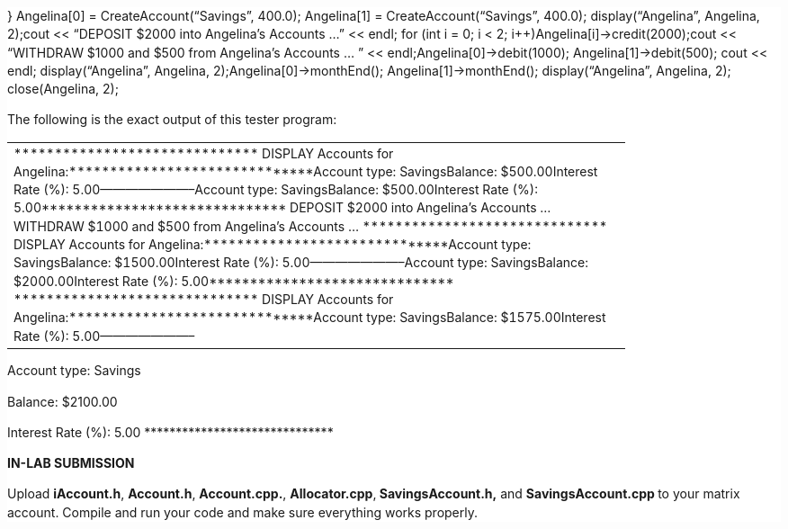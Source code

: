   </tr>

  <tr>

   <td width="50">                   }</td>

   <td width="623">Angelina[0] = CreateAccount(“Savings”, 400.0); Angelina[1] = CreateAccount(“Savings”, 400.0); display(“Angelina”, Angelina, 2);cout &lt;&lt; “DEPOSIT $2000 into Angelina’s Accounts …” &lt;&lt; endl; for (int i = 0; i &lt; 2; i++)Angelina[i]-&gt;credit(2000);cout &lt;&lt; “WITHDRAW $1000 and $500 from Angelina’s Accounts … ” &lt;&lt; endl;Angelina[0]-&gt;debit(1000); Angelina[1]-&gt;debit(500); cout &lt;&lt; endl; display(“Angelina”, Angelina, 2);Angelina[0]-&gt;monthEnd(); Angelina[1]-&gt;monthEnd(); display(“Angelina”, Angelina, 2); close(Angelina, 2);</td>

  </tr>

  <tr>

   <td width="50"> </td>

   <td width="623"> </td>

  </tr>

 </tbody>

</table>

The following is the exact output of this tester program:

<table width="673">

 <tbody>

  <tr>

   <td width="673">****************************** DISPLAY Accounts for Angelina:******************************Account type: SavingsBalance: $500.00Interest Rate (%): 5.00———————–Account type: SavingsBalance: $500.00Interest Rate (%): 5.00****************************** DEPOSIT $2000 into Angelina’s Accounts …WITHDRAW $1000 and $500 from Angelina’s Accounts … ****************************** DISPLAY Accounts for Angelina:******************************Account type: SavingsBalance: $1500.00Interest Rate (%): 5.00———————–Account type: SavingsBalance: $2000.00Interest Rate (%): 5.00****************************** ****************************** DISPLAY Accounts for Angelina:******************************Account type: SavingsBalance: $1575.00Interest Rate (%): 5.00———————–</td>

  </tr>

 </tbody>

</table>

Account type: Savings

Balance: $2100.00

Interest Rate (%): 5.00 ******************************

<strong>IN-LAB SUBMISSION  </strong>

Upload <strong>iAccount.h</strong>, <strong>Account.h</strong>, <strong>Account.cpp.</strong>, <strong>Allocator.cpp</strong>,<strong> SavingsAccount.h,</strong> and <strong>SavingsAccount.cpp </strong>to your matrix account. Compile and run your code and make sure everything works properly.
